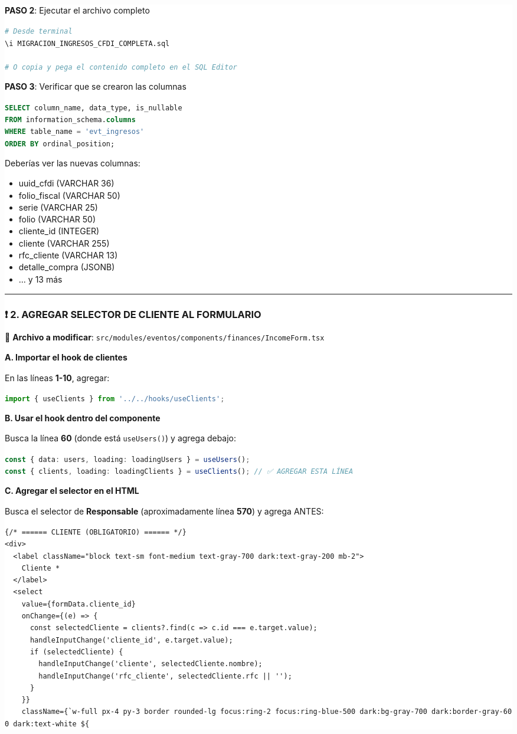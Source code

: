 **PASO 2**: Ejecutar el archivo completo
```bash
# Desde terminal
\i MIGRACION_INGRESOS_CFDI_COMPLETA.sql

# O copia y pega el contenido completo en el SQL Editor
```

**PASO 3**: Verificar que se crearon las columnas
```sql
SELECT column_name, data_type, is_nullable
FROM information_schema.columns  
WHERE table_name = 'evt_ingresos'
ORDER BY ordinal_position;
```

Deberías ver las nuevas columnas:
- uuid_cfdi (VARCHAR 36)
- folio_fiscal (VARCHAR 50)
- serie (VARCHAR 25)
- folio (VARCHAR 50)
- cliente_id (INTEGER)
- cliente (VARCHAR 255)
- rfc_cliente (VARCHAR 13)
- detalle_compra (JSONB)
- ... y 13 más

---

### ❗ 2. **AGREGAR SELECTOR DE CLIENTE AL FORMULARIO**

📄 **Archivo a modificar**: `src/modules/eventos/components/finances/IncomeForm.tsx`

**A. Importar el hook de clientes**

En las líneas **1-10**, agregar:
```typescript
import { useClients } from '../../hooks/useClients';
```

**B. Usar el hook dentro del componente**

Busca la línea **60** (donde está `useUsers()`) y agrega debajo:
```typescript
const { data: users, loading: loadingUsers } = useUsers();
const { clients, loading: loadingClients } = useClients(); // ✅ AGREGAR ESTA LÍNEA
```

**C. Agregar el selector en el HTML**

Busca el selector de **Responsable** (aproximadamente línea **570**) y agrega ANTES:

```tsx
{/* ====== CLIENTE (OBLIGATORIO) ====== */}
<div>
  <label className="block text-sm font-medium text-gray-700 dark:text-gray-200 mb-2">
    Cliente *
  </label>
  <select
    value={formData.cliente_id}
    onChange={(e) => {
      const selectedCliente = clients?.find(c => c.id === e.target.value);
      handleInputChange('cliente_id', e.target.value);
      if (selectedCliente) {
        handleInputChange('cliente', selectedCliente.nombre);
        handleInputChange('rfc_cliente', selectedCliente.rfc || '');
      }
    }}
    className={`w-full px-4 py-3 border rounded-lg focus:ring-2 focus:ring-blue-500 dark:bg-gray-700 dark:border-gray-600 dark:text-white ${
```